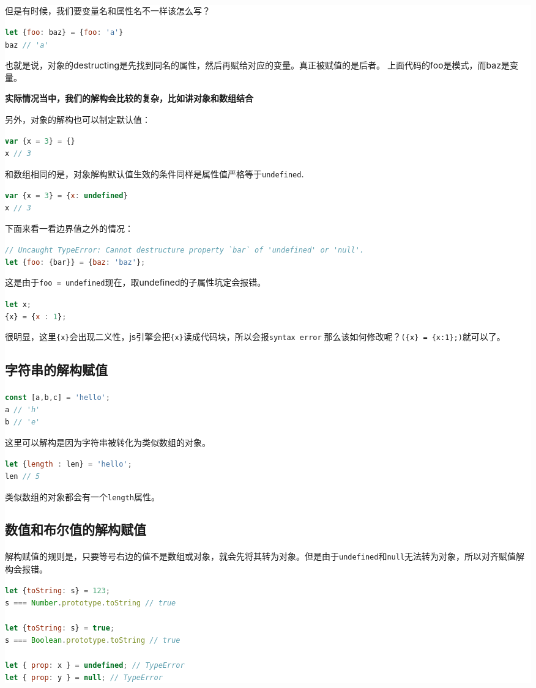 但是有时候，我们要变量名和属性名不一样该怎么写？
```javascript
let {foo: baz} = {foo: 'a'}
baz // 'a'
```
也就是说，对象的destructing是先找到同名的属性，然后再赋给对应的变量。真正被赋值的是后者。
上面代码的foo是模式，而baz是变量。

**实际情况当中，我们的解构会比较的复杂，比如讲对象和数组结合**

另外，对象的解构也可以制定默认值：
```javascript
var {x = 3} = {}
x // 3
```
和数组相同的是，对象解构默认值生效的条件同样是属性值严格等于`undefined`.
```javascript
var {x = 3} = {x: undefined}
x // 3
```

下面来看一看边界值之外的情况：
```javascript
// Uncaught TypeError: Cannot destructure property `bar` of 'undefined' or 'null'.
let {foo: {bar}} = {baz: 'baz'};
```
这是由于`foo = undefined`现在，取undefined的子属性坑定会报错。

```javascript
let x;
{x} = {x : 1};
```
很明显，这里`{x}`会出现二义性，js引擎会把`{x}`读成代码块，所以会报`syntax error`
那么该如何修改呢？`({x} = {x:1};)`就可以了。

## 字符串的解构赋值
```javascript
const [a,b,c] = 'hello';
a // 'h'
b // 'e'
```
这里可以解构是因为字符串被转化为类似数组的对象。

```javascript
let {length : len} = 'hello';
len // 5
```
类似数组的对象都会有一个`length`属性。

## 数值和布尔值的解构赋值
解构赋值的规则是，只要等号右边的值不是数组或对象，就会先将其转为对象。但是由于`undefined`和`null`无法转为对象，所以对齐赋值解构会报错。
```javascript
let {toString: s} = 123;
s === Number.prototype.toString // true

let {toString: s} = true;
s === Boolean.prototype.toString // true

let { prop: x } = undefined; // TypeError
let { prop: y } = null; // TypeError
```
